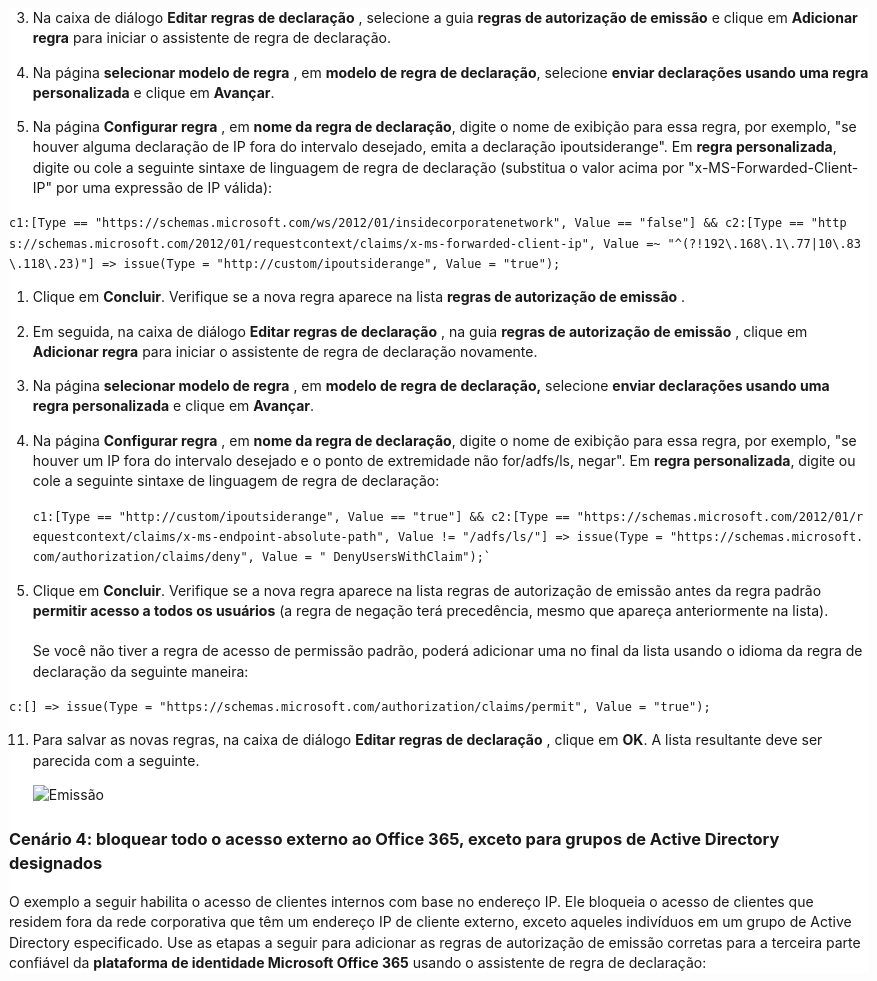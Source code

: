 3.  Na caixa de diálogo **Editar regras de declaração** , selecione a guia **regras de autorização de emissão** e clique em **Adicionar regra** para iniciar o assistente de regra de declaração.

4.  Na página **selecionar modelo de regra** , em **modelo de regra de declaração**, selecione **enviar declarações usando uma regra personalizada** e clique em **Avançar**.

5.  Na página **Configurar regra** , em **nome da regra de declaração**, digite o nome de exibição para essa regra, por exemplo, "se houver alguma declaração de IP fora do intervalo desejado, emita a declaração ipoutsiderange". Em **regra personalizada**, digite ou cole a seguinte sintaxe de linguagem de regra de declaração (substitua o valor acima por "x-MS-Forwarded-Client-IP" por uma expressão de IP válida):

   ```
   c1:[Type == "https://schemas.microsoft.com/ws/2012/01/insidecorporatenetwork", Value == "false"] && c2:[Type == "https://schemas.microsoft.com/2012/01/requestcontext/claims/x-ms-forwarded-client-ip", Value =~ "^(?!192\.168\.1\.77|10\.83\.118\.23)"] => issue(Type = "http://custom/ipoutsiderange", Value = "true");
   ```

1.  Clique em **Concluir**. Verifique se a nova regra aparece na lista **regras de autorização de emissão** .

2.  Em seguida, na caixa de diálogo **Editar regras de declaração** , na guia **regras de autorização de emissão** , clique em **Adicionar regra** para iniciar o assistente de regra de declaração novamente.

3.  Na página **selecionar modelo de regra** , em **modelo de regra de declaração,** selecione **enviar declarações usando uma regra personalizada** e clique em **Avançar**.

4. Na página **Configurar regra** , em **nome da regra de declaração**, digite o nome de exibição para essa regra, por exemplo, "se houver um IP fora do intervalo desejado e o ponto de extremidade não for/adfs/ls, negar". Em **regra personalizada**, digite ou cole a seguinte sintaxe de linguagem de regra de declaração:

    ```
    c1:[Type == "http://custom/ipoutsiderange", Value == "true"] && c2:[Type == "https://schemas.microsoft.com/2012/01/requestcontext/claims/x-ms-endpoint-absolute-path", Value != "/adfs/ls/"] => issue(Type = "https://schemas.microsoft.com/authorization/claims/deny", Value = " DenyUsersWithClaim");`
    ```

10. Clique em **Concluir**. Verifique se a nova regra aparece na lista regras de autorização de emissão antes da regra padrão **permitir acesso a todos os usuários** (a regra de negação terá precedência, mesmo que apareça anteriormente na lista).  </br></br> Se você não tiver a regra de acesso de permissão padrão, poderá adicionar uma no final da lista usando o idioma da regra de declaração da seguinte maneira:

   `c:[] => issue(Type = "https://schemas.microsoft.com/authorization/claims/permit", Value = "true");`

11. Para salvar as novas regras, na caixa de diálogo **Editar regras de declaração** , clique em **OK**. A lista resultante deve ser parecida com a seguinte.

    ![Emissão](media/Access-Control-Policies-W2K12/clientaccess3.png)

###  <a name="scenario-4-block-all-external-access-to-office-365-except-for-designated-active-directory-groups"></a><a name="scenario4"></a> Cenário 4: bloquear todo o acesso externo ao Office 365, exceto para grupos de Active Directory designados
 O exemplo a seguir habilita o acesso de clientes internos com base no endereço IP. Ele bloqueia o acesso de clientes que residem fora da rede corporativa que têm um endereço IP de cliente externo, exceto aqueles indivíduos em um grupo de Active Directory especificado. Use as etapas a seguir para adicionar as regras de autorização de emissão corretas para a terceira parte confiável da **plataforma de identidade Microsoft Office 365** usando o assistente de regra de declaração:
